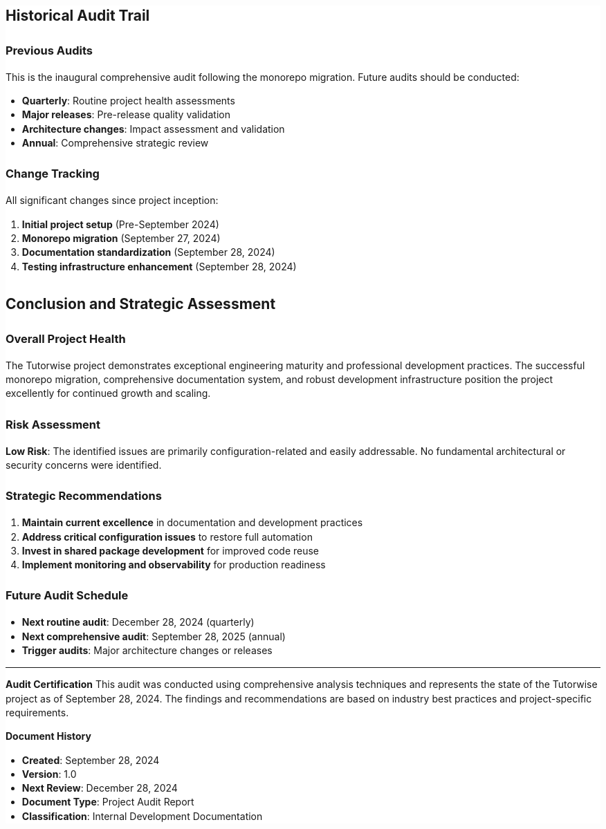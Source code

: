 ## Historical Audit Trail

### Previous Audits
This is the inaugural comprehensive audit following the monorepo migration. Future audits should be conducted:
- **Quarterly**: Routine project health assessments
- **Major releases**: Pre-release quality validation
- **Architecture changes**: Impact assessment and validation
- **Annual**: Comprehensive strategic review

### Change Tracking
All significant changes since project inception:
1. **Initial project setup** (Pre-September 2024)
2. **Monorepo migration** (September 27, 2024)
3. **Documentation standardization** (September 28, 2024)
4. **Testing infrastructure enhancement** (September 28, 2024)

## Conclusion and Strategic Assessment

### Overall Project Health
The Tutorwise project demonstrates exceptional engineering maturity and professional development practices. The successful monorepo migration, comprehensive documentation system, and robust development infrastructure position the project excellently for continued growth and scaling.

### Risk Assessment
**Low Risk**: The identified issues are primarily configuration-related and easily addressable. No fundamental architectural or security concerns were identified.

### Strategic Recommendations
1. **Maintain current excellence** in documentation and development practices
2. **Address critical configuration issues** to restore full automation
3. **Invest in shared package development** for improved code reuse
4. **Implement monitoring and observability** for production readiness

### Future Audit Schedule
- **Next routine audit**: December 28, 2024 (quarterly)
- **Next comprehensive audit**: September 28, 2025 (annual)
- **Trigger audits**: Major architecture changes or releases

---

**Audit Certification**
This audit was conducted using comprehensive analysis techniques and represents the state of the Tutorwise project as of September 28, 2024. The findings and recommendations are based on industry best practices and project-specific requirements.

**Document History**
- **Created**: September 28, 2024
- **Version**: 1.0
- **Next Review**: December 28, 2024
- **Document Type**: Project Audit Report
- **Classification**: Internal Development Documentation